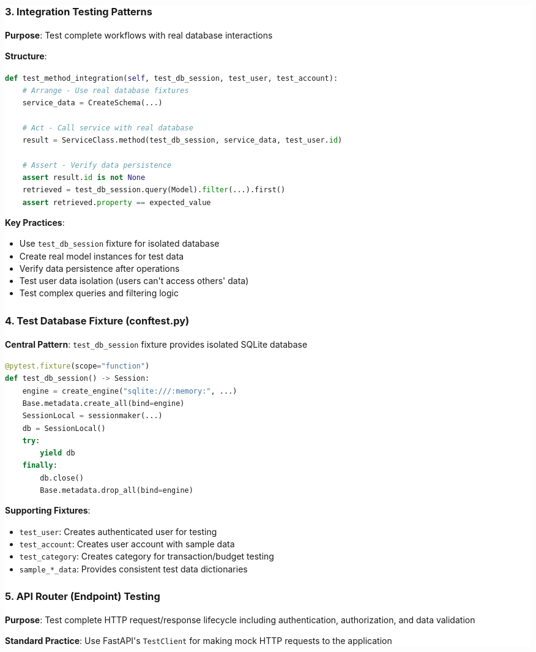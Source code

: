 ### 3. Integration Testing Patterns
**Purpose**: Test complete workflows with real database interactions

**Structure**:
```python
def test_method_integration(self, test_db_session, test_user, test_account):
    # Arrange - Use real database fixtures
    service_data = CreateSchema(...)
    
    # Act - Call service with real database
    result = ServiceClass.method(test_db_session, service_data, test_user.id)
    
    # Assert - Verify data persistence
    assert result.id is not None
    retrieved = test_db_session.query(Model).filter(...).first()
    assert retrieved.property == expected_value
```

**Key Practices**:
- Use `test_db_session` fixture for isolated database
- Create real model instances for test data
- Verify data persistence after operations
- Test user data isolation (users can't access others' data)
- Test complex queries and filtering logic

### 4. Test Database Fixture (conftest.py)
**Central Pattern**: `test_db_session` fixture provides isolated SQLite database

```python
@pytest.fixture(scope="function")
def test_db_session() -> Session:
    engine = create_engine("sqlite:///:memory:", ...)
    Base.metadata.create_all(bind=engine)
    SessionLocal = sessionmaker(...)
    db = SessionLocal()
    try:
        yield db
    finally:
        db.close()
        Base.metadata.drop_all(bind=engine)
```

**Supporting Fixtures**:
- `test_user`: Creates authenticated user for testing
- `test_account`: Creates user account with sample data
- `test_category`: Creates category for transaction/budget testing
- `sample_*_data`: Provides consistent test data dictionaries

### 5. API Router (Endpoint) Testing
**Purpose**: Test complete HTTP request/response lifecycle including authentication, authorization, and data validation

**Standard Practice**: Use FastAPI's `TestClient` for making mock HTTP requests to the application
